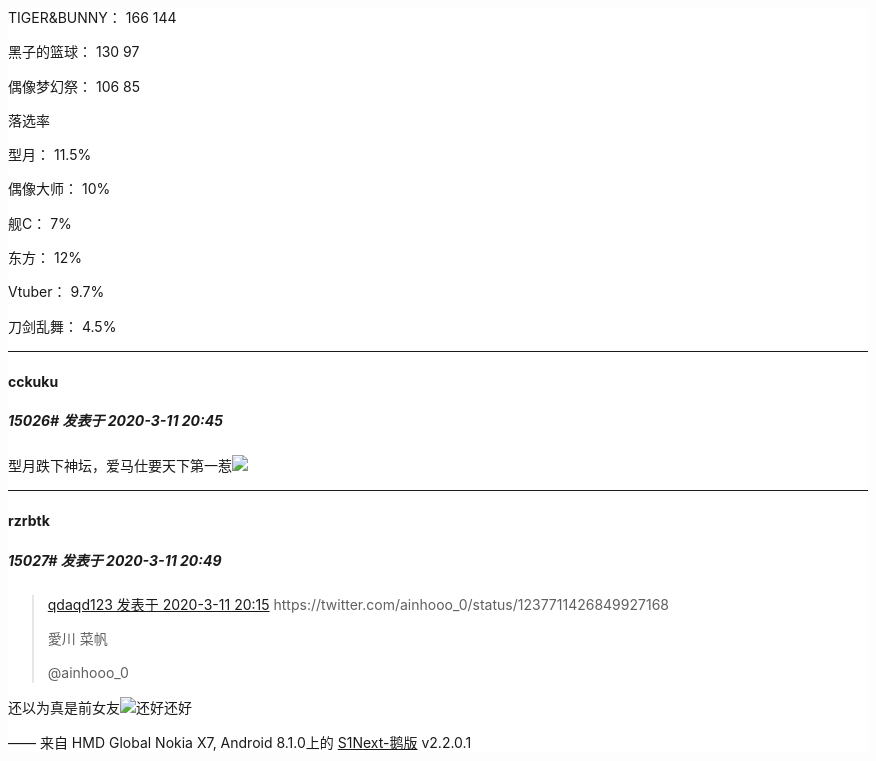 TIGER&amp;BUNNY： 166 144

黑子的篮球： 130 97

偶像梦幻祭： 106 85


落选率

型月： 11.5%

偶像大师： 10%

舰C： 7%

东方： 12%

Vtuber： 9.7%

刀剑乱舞： 4.5%







-----

####  cckuku  
##### 15026#       发表于 2020-3-11 20:45




型月跌下神坛，爱马仕要天下第一惹<img src="https://static.saraba1st.com/image/smiley/face2017/067.png" referrerpolicy="no-referrer">







-----

####  rzrbtk  
##### 15027#       发表于 2020-3-11 20:49



<blockquote><a href="httphttps://bbs.saraba1st.com/2b/forum.php?mod=redirect&amp;goto=findpost&amp;pid=46697142&amp;ptid=1907975" target="_blank">qdaqd123 发表于 2020-3-11 20:15</a>
https://twitter.com/ainhooo_0/status/1237711426849927168

愛川 菜帆

@ainhooo_0</blockquote>
还以为真是前女友<img src="https://static.saraba1st.com/image/smiley/face2017/126.png" referrerpolicy="no-referrer">还好还好

—— 来自 HMD Global Nokia X7, Android 8.1.0上的 [S1Next-鹅版](https://github.com/ykrank/S1-Next/releases) v2.2.0.1





